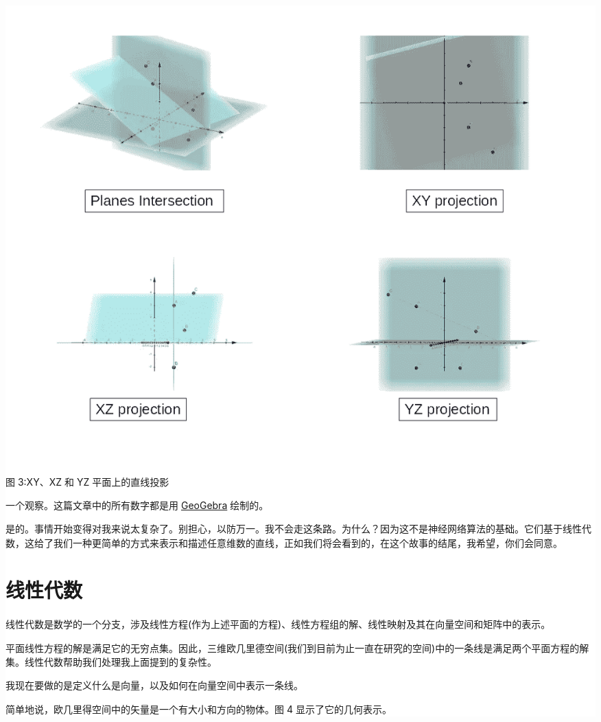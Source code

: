 ![](img/febf06bc35e8f94989f0feb54a1df57b.png)

图 3:XY、XZ 和 YZ 平面上的直线投影

一个观察。这篇文章中的所有数字都是用 [GeoGebra](https://www.geogebra.org/3d?lang=en) 绘制的。

是的。事情开始变得对我来说太复杂了。别担心，以防万一。我不会走这条路。为什么？因为这不是神经网络算法的基础。它们基于线性代数，这给了我们一种更简单的方式来表示和描述任意维数的直线，正如我们将会看到的，在这个故事的结尾，我希望，你们会同意。

# 线性代数

线性代数是数学的一个分支，涉及线性方程(作为上述平面的方程)、线性方程组的解、线性映射及其在向量空间和矩阵中的表示。

平面线性方程的解是满足它的无穷点集。因此，三维欧几里德空间(我们到目前为止一直在研究的空间)中的一条线是满足两个平面方程的解集。线性代数帮助我们处理我上面提到的复杂性。

我现在要做的是定义什么是向量，以及如何在向量空间中表示一条线。

简单地说，欧几里得空间中的矢量是一个有大小和方向的物体。图 4 显示了它的几何表示。
